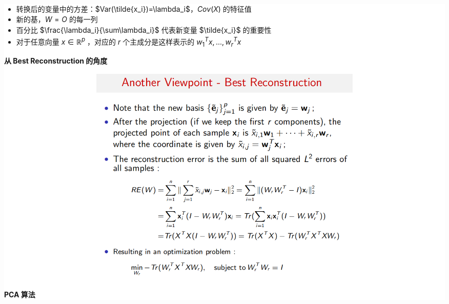 - 转换后的变量中的方差：$Var(\tilde{x_i})=\lambda_i$，$Cov(X)$ 的特征值
- 新的基，$W = O$ 的每一列
- 百分比 $\frac{\lambda_i}{\sum\lambda_i}$ 代表新变量 $\tilde{x_i}$ 的重要性
- 对于任意向量 $x\in\mathbb{R}^p$ ，对应的 $r$ 个主成分是这样表示的 $w_1^Tx,...,w_r^Tx$ 

**从 Best Reconstruction 的角度**

<div align="center">
    <img src=".\\pic\\08_02.png" alt="" width="500">
</div>

#### PCA 算法

<div align="center">